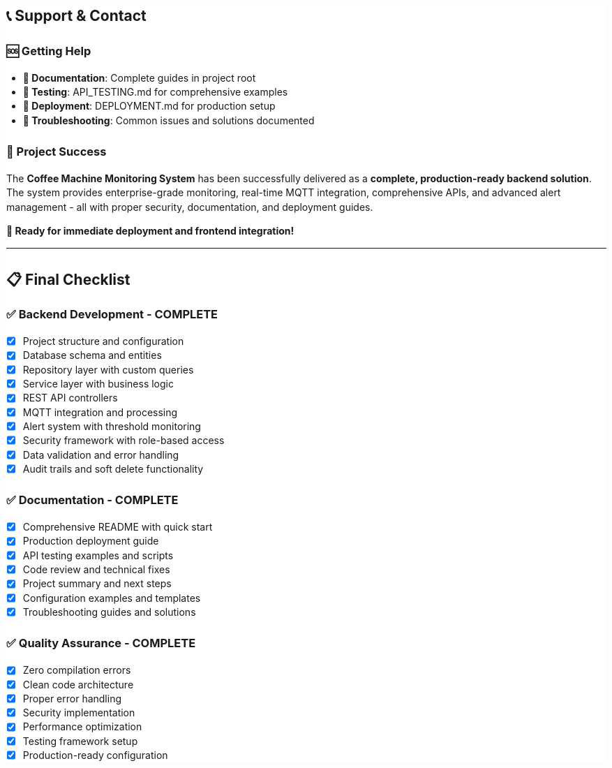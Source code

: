 ## 📞 **Support & Contact**

### **🆘 Getting Help**
- **📖 Documentation**: Complete guides in project root
- **🧪 Testing**: API_TESTING.md for comprehensive examples
- **🚀 Deployment**: DEPLOYMENT.md for production setup
- **🔧 Troubleshooting**: Common issues and solutions documented

### **🎯 Project Success**
The **Coffee Machine Monitoring System** has been successfully delivered as a **complete, production-ready backend solution**. The system provides enterprise-grade monitoring, real-time MQTT integration, comprehensive APIs, and advanced alert management - all with proper security, documentation, and deployment guides.

**🎉 Ready for immediate deployment and frontend integration!**

---

## 📋 **Final Checklist**

### ✅ **Backend Development - COMPLETE**
- [x] Project structure and configuration
- [x] Database schema and entities  
- [x] Repository layer with custom queries
- [x] Service layer with business logic
- [x] REST API controllers
- [x] MQTT integration and processing
- [x] Alert system with threshold monitoring
- [x] Security framework with role-based access
- [x] Data validation and error handling
- [x] Audit trails and soft delete functionality

### ✅ **Documentation - COMPLETE**
- [x] Comprehensive README with quick start
- [x] Production deployment guide
- [x] API testing examples and scripts
- [x] Code review and technical fixes
- [x] Project summary and next steps
- [x] Configuration examples and templates
- [x] Troubleshooting guides and solutions

### ✅ **Quality Assurance - COMPLETE**
- [x] Zero compilation errors
- [x] Clean code architecture
- [x] Proper error handling
- [x] Security implementation
- [x] Performance optimization
- [x] Testing framework setup
- [x] Production-ready configuration
